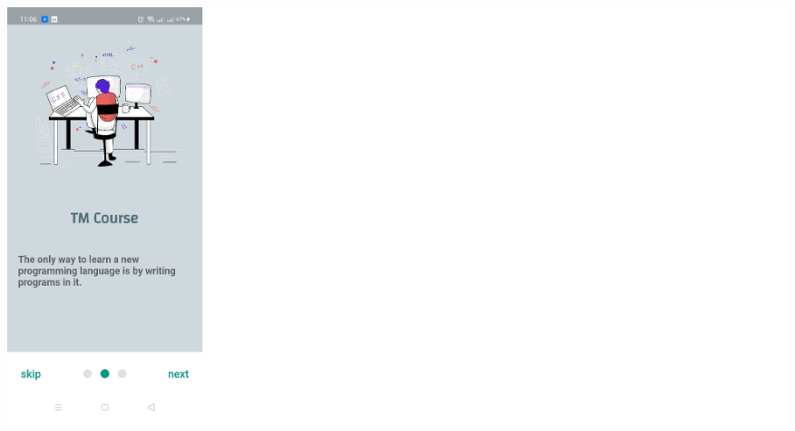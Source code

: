 <img src='https://github.com/Ahmedelsapagh10/Teach-Me-Course/blob/master/screenshot/3.jpg' width="25%"/>